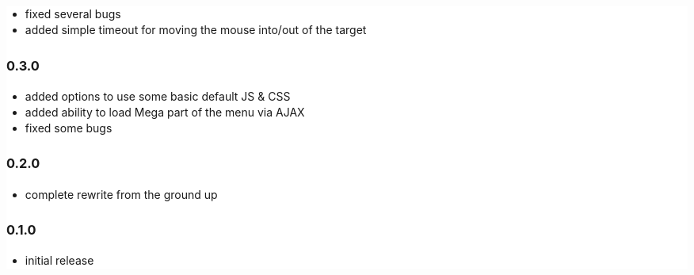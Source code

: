 * fixed several bugs
* added simple timeout for moving the mouse into/out of the target

### 0.3.0

* added options to use some basic default JS & CSS
* added ability to load Mega part of the menu via AJAX
* fixed some bugs

### 0.2.0

* complete rewrite from the ground up

### 0.1.0

* initial release
